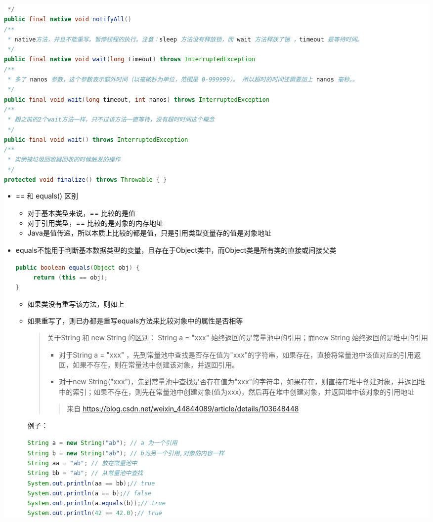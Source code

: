   ```java
   */
  public final native void notifyAll()
  /**
   * native方法，并且不能重写。暂停线程的执行。注意：sleep 方法没有释放锁，而 wait 方法释放了锁 ，timeout 是等待时间。
   */
  public final native void wait(long timeout) throws InterruptedException
  /**
   * 多了 nanos 参数，这个参数表示额外时间（以毫微秒为单位，范围是 0-999999）。 所以超时的时间还需要加上 nanos 毫秒。。
   */
  public final void wait(long timeout, int nanos) throws InterruptedException
  /**
   * 跟之前的2个wait方法一样，只不过该方法一直等待，没有超时时间这个概念
   */
  public final void wait() throws InterruptedException
  /**
   * 实例被垃圾回收器回收的时候触发的操作
   */
  protected void finalize() throws Throwable { }
  ```

- == 和 equals() 区别

  - 对于基本类型来说，== 比较的是值
  - 对于引用类型，== 比较的是对象的内存地址
  - Java是值传递，所以本质上比较的都是值，只是引用类型变量存的值是对象地址

- equals不能用于判断基本数据类型的变量，且存在于Object类中，而Object类是所有类的直接或间接父类

  ```java
  public boolean equals(Object obj) {
       return (this == obj);
  }
  ```

  - 如果类没有重写该方法，则如上

  - 如果重写了，则已办都是重写equals方法来比较对象中的属性是否相等

    >  关于String 和 new String 的区别：
    > String  a = "xxx"  始终返回的是常量池中的引用；而new String 始终返回的是堆中的引用
    >
    > - 对于String a = "xxx" ，先到常量池中查找是否存在值为"xxx"的字符串，如果存在，直接将常量池中该值对应的引用返回，如果不存在，则在常量池中创建该对象，并返回引用。
    >
    > - 对于new String("xxx")，先到常量池中查找是否存在值为"xxx"的字符串，如果存在，则直接在堆中创建对象，并返回堆中的索引；如果不存在，则先在常量池中创建对象(值为xxx)，然后再在堆中创建对象，并返回堆中该对象的引用地址
    >
    > > 来自  https://blog.csdn.net/weixin_44844089/article/details/103648448

    例子：  

    ```java
    String a = new String("ab"); // a 为一个引用
    String b = new String("ab"); // b为另一个引用,对象的内容一样
    String aa = "ab"; // 放在常量池中
    String bb = "ab"; // 从常量池中查找
    System.out.println(aa == bb);// true
    System.out.println(a == b);// false
    System.out.println(a.equals(b));// true
    System.out.println(42 == 42.0);// true
    ```
